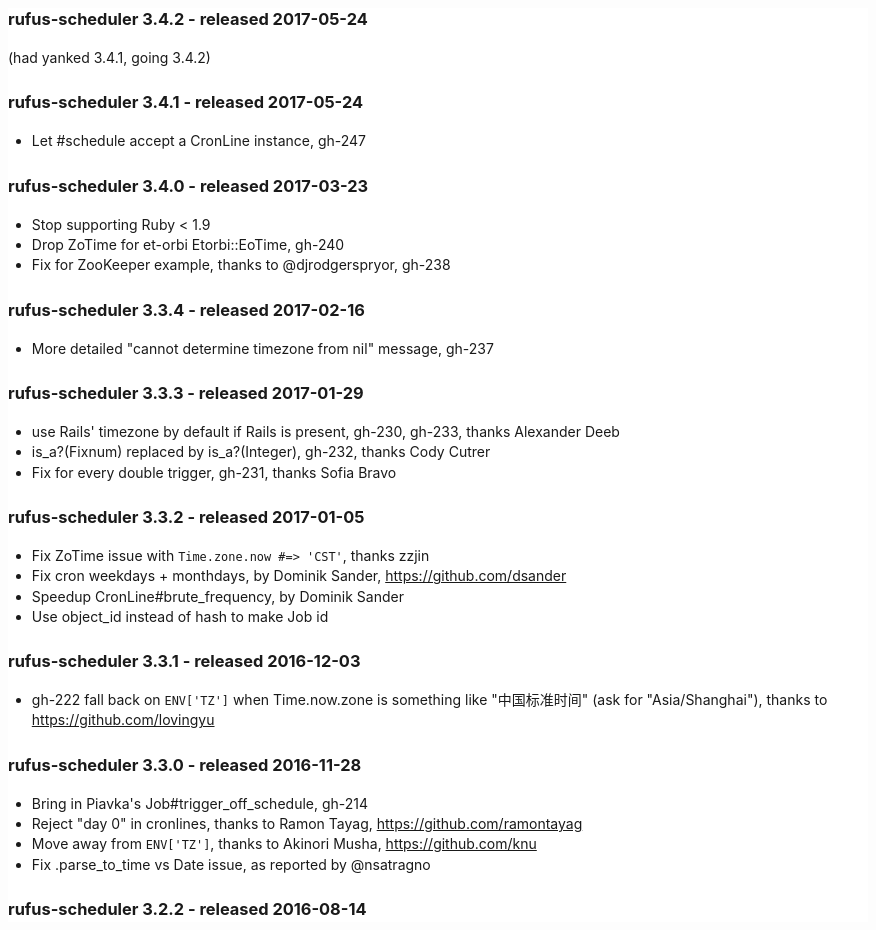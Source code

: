 
### rufus-scheduler 3.4.2 - released 2017-05-24

(had yanked 3.4.1, going 3.4.2)


### rufus-scheduler 3.4.1 - released 2017-05-24

* Let #schedule accept a CronLine instance, gh-247


### rufus-scheduler 3.4.0 - released 2017-03-23

* Stop supporting Ruby &lt; 1.9
* Drop ZoTime for et-orbi Etorbi::EoTime, gh-240
* Fix for ZooKeeper example, thanks to @djrodgerspryor, gh-238


### rufus-scheduler 3.3.4 - released 2017-02-16

* More detailed "cannot determine timezone from nil" message, gh-237


### rufus-scheduler 3.3.3 - released 2017-01-29

* use Rails' timezone by default if Rails is present, gh-230, gh-233,
  thanks Alexander Deeb
* is_a?(Fixnum) replaced by is_a?(Integer), gh-232, thanks Cody Cutrer
* Fix for every double trigger, gh-231, thanks Sofia Bravo


### rufus-scheduler 3.3.2 - released 2017-01-05

* Fix ZoTime issue with `Time.zone.now #=> 'CST'`, thanks zzjin
* Fix cron weekdays + monthdays, by Dominik Sander, https://github.com/dsander
* Speedup CronLine#brute_frequency, by Dominik Sander
* Use object_id instead of hash to make Job id


### rufus-scheduler 3.3.1 - released 2016-12-03

* gh-222 fall back on `ENV['TZ']` when Time.now.zone is something
  like "中国标准时间" (ask for "Asia/Shanghai"), thanks to
  https://github.com/lovingyu


### rufus-scheduler 3.3.0 - released 2016-11-28

* Bring in Piavka's Job#trigger_off_schedule, gh-214
* Reject "day 0" in cronlines, thanks to Ramon Tayag, https://github.com/ramontayag
* Move away from `ENV['TZ']`, thanks to Akinori Musha, https://github.com/knu
* Fix .parse_to_time vs Date issue, as reported by @nsatragno


### rufus-scheduler 3.2.2 - released 2016-08-14
